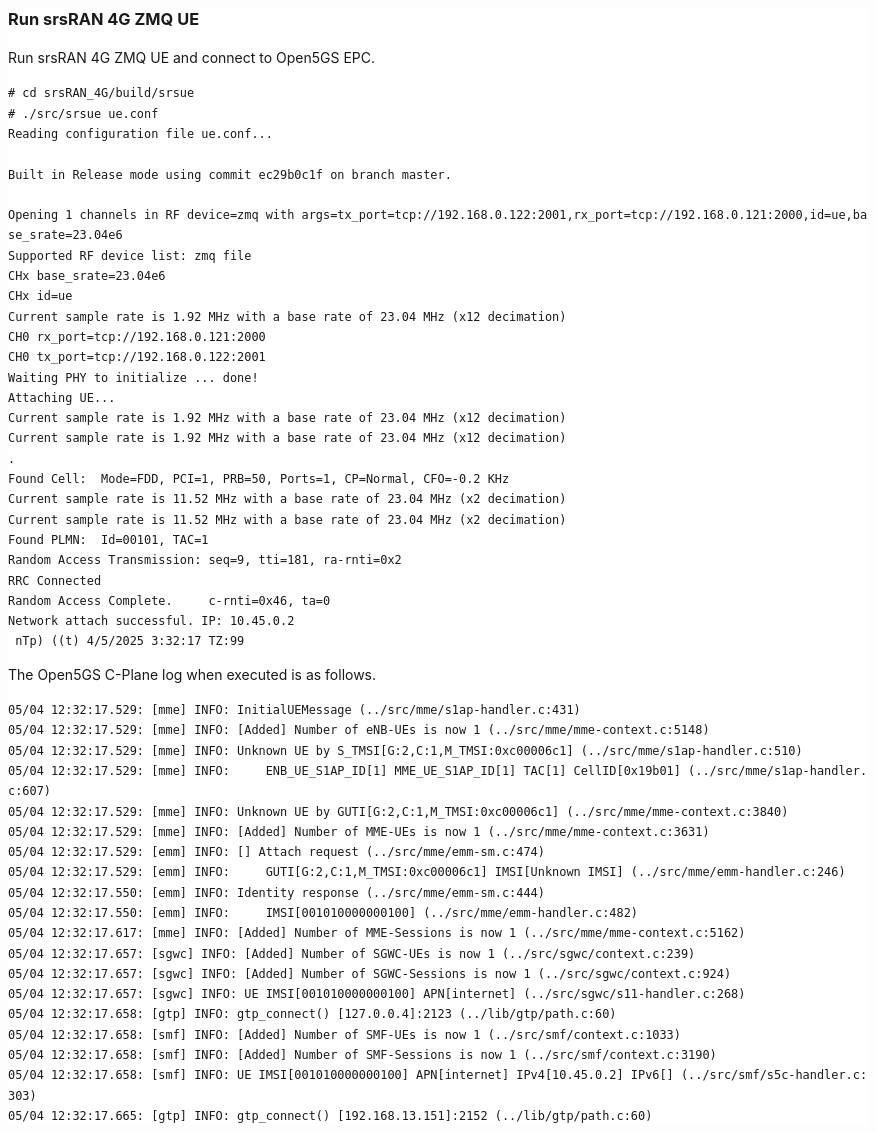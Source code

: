 
<a id="run_ue"></a>

### Run srsRAN 4G ZMQ UE

Run srsRAN 4G ZMQ UE and connect to Open5GS EPC.
```
# cd srsRAN_4G/build/srsue
# ./src/srsue ue.conf
Reading configuration file ue.conf...

Built in Release mode using commit ec29b0c1f on branch master.

Opening 1 channels in RF device=zmq with args=tx_port=tcp://192.168.0.122:2001,rx_port=tcp://192.168.0.121:2000,id=ue,base_srate=23.04e6
Supported RF device list: zmq file
CHx base_srate=23.04e6
CHx id=ue
Current sample rate is 1.92 MHz with a base rate of 23.04 MHz (x12 decimation)
CH0 rx_port=tcp://192.168.0.121:2000
CH0 tx_port=tcp://192.168.0.122:2001
Waiting PHY to initialize ... done!
Attaching UE...
Current sample rate is 1.92 MHz with a base rate of 23.04 MHz (x12 decimation)
Current sample rate is 1.92 MHz with a base rate of 23.04 MHz (x12 decimation)
.
Found Cell:  Mode=FDD, PCI=1, PRB=50, Ports=1, CP=Normal, CFO=-0.2 KHz
Current sample rate is 11.52 MHz with a base rate of 23.04 MHz (x2 decimation)
Current sample rate is 11.52 MHz with a base rate of 23.04 MHz (x2 decimation)
Found PLMN:  Id=00101, TAC=1
Random Access Transmission: seq=9, tti=181, ra-rnti=0x2
RRC Connected
Random Access Complete.     c-rnti=0x46, ta=0
Network attach successful. IP: 10.45.0.2
 nTp) ((t) 4/5/2025 3:32:17 TZ:99
```
The Open5GS C-Plane log when executed is as follows.
```
05/04 12:32:17.529: [mme] INFO: InitialUEMessage (../src/mme/s1ap-handler.c:431)
05/04 12:32:17.529: [mme] INFO: [Added] Number of eNB-UEs is now 1 (../src/mme/mme-context.c:5148)
05/04 12:32:17.529: [mme] INFO: Unknown UE by S_TMSI[G:2,C:1,M_TMSI:0xc00006c1] (../src/mme/s1ap-handler.c:510)
05/04 12:32:17.529: [mme] INFO:     ENB_UE_S1AP_ID[1] MME_UE_S1AP_ID[1] TAC[1] CellID[0x19b01] (../src/mme/s1ap-handler.c:607)
05/04 12:32:17.529: [mme] INFO: Unknown UE by GUTI[G:2,C:1,M_TMSI:0xc00006c1] (../src/mme/mme-context.c:3840)
05/04 12:32:17.529: [mme] INFO: [Added] Number of MME-UEs is now 1 (../src/mme/mme-context.c:3631)
05/04 12:32:17.529: [emm] INFO: [] Attach request (../src/mme/emm-sm.c:474)
05/04 12:32:17.529: [emm] INFO:     GUTI[G:2,C:1,M_TMSI:0xc00006c1] IMSI[Unknown IMSI] (../src/mme/emm-handler.c:246)
05/04 12:32:17.550: [emm] INFO: Identity response (../src/mme/emm-sm.c:444)
05/04 12:32:17.550: [emm] INFO:     IMSI[001010000000100] (../src/mme/emm-handler.c:482)
05/04 12:32:17.617: [mme] INFO: [Added] Number of MME-Sessions is now 1 (../src/mme/mme-context.c:5162)
05/04 12:32:17.657: [sgwc] INFO: [Added] Number of SGWC-UEs is now 1 (../src/sgwc/context.c:239)
05/04 12:32:17.657: [sgwc] INFO: [Added] Number of SGWC-Sessions is now 1 (../src/sgwc/context.c:924)
05/04 12:32:17.657: [sgwc] INFO: UE IMSI[001010000000100] APN[internet] (../src/sgwc/s11-handler.c:268)
05/04 12:32:17.658: [gtp] INFO: gtp_connect() [127.0.0.4]:2123 (../lib/gtp/path.c:60)
05/04 12:32:17.658: [smf] INFO: [Added] Number of SMF-UEs is now 1 (../src/smf/context.c:1033)
05/04 12:32:17.658: [smf] INFO: [Added] Number of SMF-Sessions is now 1 (../src/smf/context.c:3190)
05/04 12:32:17.658: [smf] INFO: UE IMSI[001010000000100] APN[internet] IPv4[10.45.0.2] IPv6[] (../src/smf/s5c-handler.c:303)
05/04 12:32:17.665: [gtp] INFO: gtp_connect() [192.168.13.151]:2152 (../lib/gtp/path.c:60)
```
